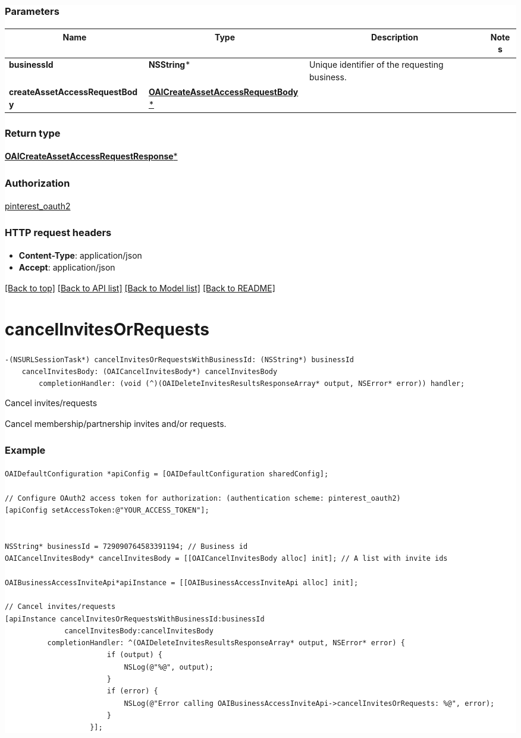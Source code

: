 ### Parameters

Name | Type | Description  | Notes
------------- | ------------- | ------------- | -------------
 **businessId** | **NSString***| Unique identifier of the requesting business. | 
 **createAssetAccessRequestBody** | [**OAICreateAssetAccessRequestBody***](OAICreateAssetAccessRequestBody.md)|  | 

### Return type

[**OAICreateAssetAccessRequestResponse***](OAICreateAssetAccessRequestResponse.md)

### Authorization

[pinterest_oauth2](../README.md#pinterest_oauth2)

### HTTP request headers

 - **Content-Type**: application/json
 - **Accept**: application/json

[[Back to top]](#) [[Back to API list]](../README.md#documentation-for-api-endpoints) [[Back to Model list]](../README.md#documentation-for-models) [[Back to README]](../README.md)

# **cancelInvitesOrRequests**
```objc
-(NSURLSessionTask*) cancelInvitesOrRequestsWithBusinessId: (NSString*) businessId
    cancelInvitesBody: (OAICancelInvitesBody*) cancelInvitesBody
        completionHandler: (void (^)(OAIDeleteInvitesResultsResponseArray* output, NSError* error)) handler;
```

Cancel invites/requests

Cancel membership/partnership invites and/or requests.

### Example
```objc
OAIDefaultConfiguration *apiConfig = [OAIDefaultConfiguration sharedConfig];

// Configure OAuth2 access token for authorization: (authentication scheme: pinterest_oauth2)
[apiConfig setAccessToken:@"YOUR_ACCESS_TOKEN"];


NSString* businessId = 729090764583391194; // Business id
OAICancelInvitesBody* cancelInvitesBody = [[OAICancelInvitesBody alloc] init]; // A list with invite ids

OAIBusinessAccessInviteApi*apiInstance = [[OAIBusinessAccessInviteApi alloc] init];

// Cancel invites/requests
[apiInstance cancelInvitesOrRequestsWithBusinessId:businessId
              cancelInvitesBody:cancelInvitesBody
          completionHandler: ^(OAIDeleteInvitesResultsResponseArray* output, NSError* error) {
                        if (output) {
                            NSLog(@"%@", output);
                        }
                        if (error) {
                            NSLog(@"Error calling OAIBusinessAccessInviteApi->cancelInvitesOrRequests: %@", error);
                        }
                    }];
```
